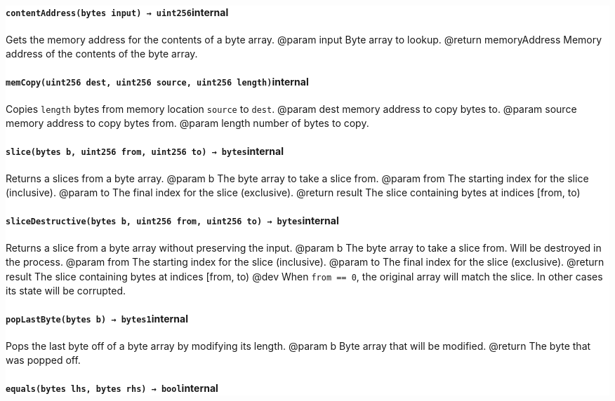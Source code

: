 <h4><a class="anchor" aria-hidden="true" id="LibBytes.contentAddress(bytes)"></a><code class="function-signature">contentAddress(bytes input) <span class="return-arrow">→</span> <span class="return-type">uint256</span></code><span class="function-visibility">internal</span></h4>

Gets the memory address for the contents of a byte array.
 @param input Byte array to lookup.
 @return memoryAddress Memory address of the contents of the byte array.



<h4><a class="anchor" aria-hidden="true" id="LibBytes.memCopy(uint256,uint256,uint256)"></a><code class="function-signature">memCopy(uint256 dest, uint256 source, uint256 length)</code><span class="function-visibility">internal</span></h4>

Copies `length` bytes from memory location `source` to `dest`.
 @param dest memory address to copy bytes to.
 @param source memory address to copy bytes from.
 @param length number of bytes to copy.



<h4><a class="anchor" aria-hidden="true" id="LibBytes.slice(bytes,uint256,uint256)"></a><code class="function-signature">slice(bytes b, uint256 from, uint256 to) <span class="return-arrow">→</span> <span class="return-type">bytes</span></code><span class="function-visibility">internal</span></h4>

Returns a slices from a byte array.
 @param b The byte array to take a slice from.
 @param from The starting index for the slice (inclusive).
 @param to The final index for the slice (exclusive).
 @return result The slice containing bytes at indices [from, to)



<h4><a class="anchor" aria-hidden="true" id="LibBytes.sliceDestructive(bytes,uint256,uint256)"></a><code class="function-signature">sliceDestructive(bytes b, uint256 from, uint256 to) <span class="return-arrow">→</span> <span class="return-type">bytes</span></code><span class="function-visibility">internal</span></h4>

Returns a slice from a byte array without preserving the input.
 @param b The byte array to take a slice from. Will be destroyed in the process.
 @param from The starting index for the slice (inclusive).
 @param to The final index for the slice (exclusive).
 @return result The slice containing bytes at indices [from, to)
 @dev When `from == 0`, the original array will match the slice. In other cases its state will be corrupted.



<h4><a class="anchor" aria-hidden="true" id="LibBytes.popLastByte(bytes)"></a><code class="function-signature">popLastByte(bytes b) <span class="return-arrow">→</span> <span class="return-type">bytes1</span></code><span class="function-visibility">internal</span></h4>

Pops the last byte off of a byte array by modifying its length.
 @param b Byte array that will be modified.
 @return The byte that was popped off.



<h4><a class="anchor" aria-hidden="true" id="LibBytes.equals(bytes,bytes)"></a><code class="function-signature">equals(bytes lhs, bytes rhs) <span class="return-arrow">→</span> <span class="return-type">bool</span></code><span class="function-visibility">internal</span></h4>
